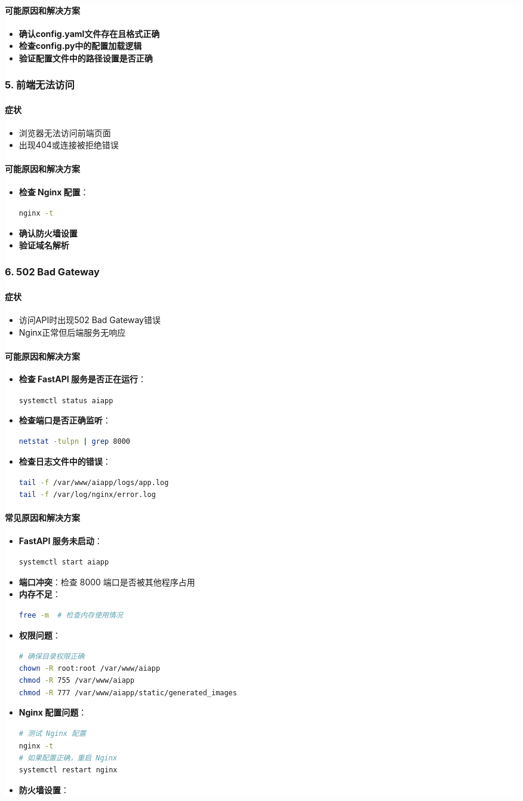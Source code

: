 #### 可能原因和解决方案
- **确认config.yaml文件存在且格式正确**
- **检查config.py中的配置加载逻辑**
- **验证配置文件中的路径设置是否正确**

### 5. 前端无法访问

#### 症状
- 浏览器无法访问前端页面
- 出现404或连接被拒绝错误

#### 可能原因和解决方案
- **检查 Nginx 配置**：
  ```bash
  nginx -t
  ```
- **确认防火墙设置**
- **验证域名解析**

### 6. 502 Bad Gateway

#### 症状
- 访问API时出现502 Bad Gateway错误
- Nginx正常但后端服务无响应

#### 可能原因和解决方案
- **检查 FastAPI 服务是否正在运行**：
  ```bash
  systemctl status aiapp
  ```
- **检查端口是否正确监听**：
  ```bash
  netstat -tulpn | grep 8000
  ```
- **检查日志文件中的错误**：
  ```bash
  tail -f /var/www/aiapp/logs/app.log
  tail -f /var/log/nginx/error.log
  ```

#### 常见原因和解决方案
- **FastAPI 服务未启动**：
  ```bash
  systemctl start aiapp
  ```
- **端口冲突**：检查 8000 端口是否被其他程序占用
- **内存不足**：
  ```bash
  free -m  # 检查内存使用情况
  ```
- **权限问题**：
  ```bash
  # 确保目录权限正确
  chown -R root:root /var/www/aiapp
  chmod -R 755 /var/www/aiapp
  chmod -R 777 /var/www/aiapp/static/generated_images
  ```
- **Nginx 配置问题**：
  ```bash
  # 测试 Nginx 配置
  nginx -t
  # 如果配置正确，重启 Nginx
  systemctl restart nginx
  ```
- **防火墙设置**：
  ```bash
  ```